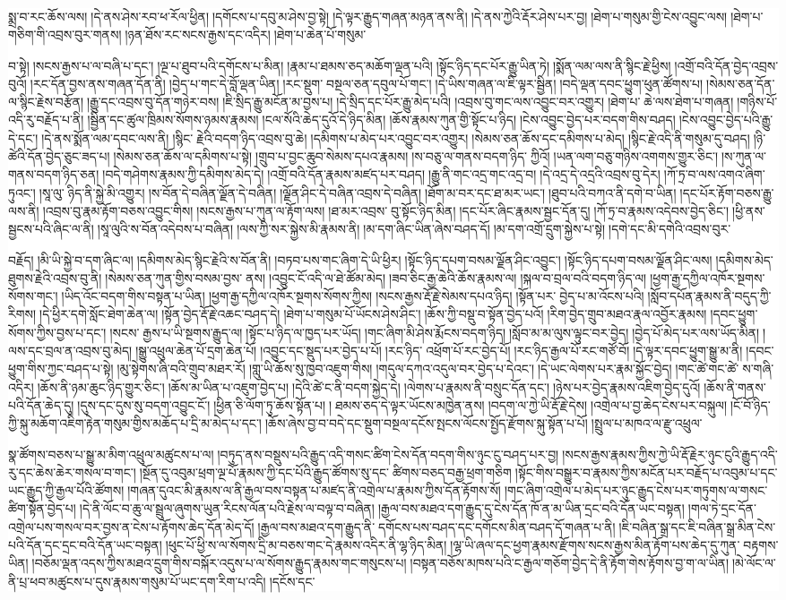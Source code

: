 སྨྲ་བ་རང་ཆོས་ལས། །དེ་ནས་ཤེས་རབ་ཕ་རོལ་ཕྱིན། །དགོངས་པ་དབུ་མ་ཤེས་བྱ་སྟེ། །དེ་ལྟར་རྒྱུད་གཞན་མཉན་ནས་ནི། །དེ་ནས་ཀྱེའི་རྡོར་ཤེས་པར་བྱ། །ཐེག་པ་གསུམ་གྱི་ངེས་འབྱུང་ལས། །ཐེག་པ་གཅིག་གི་འབྲས་བུར་གནས། །ཉན་ཐོས་རང་སངས་རྒྱས་དང་འདིར། །ཐེག་པ་ཆེན་པོ་གསུམ་

བ་སྟེ། །སངས་རྒྱས་པ་ལ་བཞི་པ་དང་། །ལྔ་པ་ཐུབ་པའི་དགོངས་པ་མིན། །རྣམ་པ་ཐམས་ཅད་མཆོག་ལྡན་པའི། །སྟོང་ཉིད་དང་པོར་རྒྱུ་ཡིན་ཏེ། །སྨོན་ལམ་ལས་ནི་སྙིང་རྗེ་ཕྱིས། །འགྲོ་བའི་དོན་བྱེད་འབྲས་བུའོ། །རང་དོན་བྱས་ནས་གཞན་དོན་ནི། །བྱེད་པ་གང་དེ་བློ་ལྡན་ཡིན། །རང་སྡུག་
བསྔལ་ཅན་དབུལ་པོ་གང་། །དེ་ཡིས་གཞན་ལ་ཇི་ལྟར་སྦྱིན། །བདེ་ལྡན་དབང་ཕྱུག་ཕུན་ཚོགས་པ། །སེམས་ཅན་དོན་ལ་སྙིང་རྗེས་བརྩོན། །རྒྱུ་དང་འབྲས་བུ་དོན་གཉེར་བས། །ཇི་སྲིད་རྒྱུ་མངོན་མ་བྱས་པ། །དེ་སྲིད་དང་པོར་རྒྱུ་མེད་པའི། །འབྲས་བུ་གང་ལས་འབྱུང་བར་འགྱུར། །ཐེག་པ་
ཆེ་ལས་ཐེག་པ་གཞན། །གཉིས་པོ་འདི་རུ་བརྗོད་པ་ནི། །སྦྱིན་དང་ཚུལ་ཁྲིམས་སོགས་ཉམས་རྣམས། །ངལ་སོའི་ཆེད་དུའོ་དེ་ཉིད་མིན། །ཆོས་རྣམས་ཀུན་གྱི་སྟོང་པ་ཉིད། །ངེས་འབྱུང་བྱེད་པར་བདག་གིས་བཤད། །ངེས་འབྱུང་བྱེད་པའི་རྒྱུ་དེ་དང་། །དེ་ནས་སྨོན་ལམ་དབང་ལས་ནི། །སྙིང་
རྗེའི་བདག་ཉིད་འབྲས་བུ་ཆེ། །དམིགས་པ་མེད་པར་འབྱུང་བར་འགྱུར། །སེམས་ཅན་ཆོས་དང་དམིགས་པ་མེད། །སྙིང་རྗེ་འདི་ནི་གསུམ་དུ་བཤད། །ཉི་ཚེའི་དོན་བྱེད་ཅུང་ཟད་པ། །སེམས་ཅན་ཆོས་ལ་དམིགས་པ་སྟེ། །གྲུབ་པ་བྱང་ཆུབ་སེམས་དཔའ་རྣམས། །ས་བཅུ་ལ་གནས་བདག་ཉིད་
ཀྱིའོ། །ཡན་ལག་བཅུ་གཉིས་འགགས་གྱུར་ཅིང་། །ས་ཀུན་ལ་གནས་བདག་ཉིད་ཅན། །བདེ་གཤེགས་རྣམས་ཀྱི་དམིགས་མེད་དེ། །འགྲོ་བའི་དོན་རྣམས་མཛད་པར་བཤད། །རྒྱུ་ནི་གང་འདྲ་གང་འདྲ་བ། །དེ་འདྲ་དེ་འདྲའི་འབྲས་བུ་དེར། །ཀོ་ཏྲ་བ་ལས་འགའ་ཞིག་ཏུའང་། །སཱ་ལུ་
ཉིད་ནི་སྐྱེ་མི་འགྱུར། །ས་བོན་དེ་བཞིན་ལྗོན་དེ་བཞིན། །ལྗོན་ཤིང་དེ་བཞིན་འབྲས་དེ་བཞིན། །ཐོག་མ་བར་དང་ཐ་མར་ཡང་། །ཐུབ་པའི་བཀའ་ནི་དགེ་བ་ཡིན། །དང་པོར་རྟོག་བཅས་རྒྱུ་ལས་ནི། །འབྲས་བུ་རྣམ་རྟོག་བཅས་འབྱུང་གིས། །སངས་རྒྱས་པ་ཀུན་ལ་རྟོག་ལས། །ཐ་མར་འབྲས་
བུ་སྟོང་ཉིད་མིན། །དང་པོར་ཞིང་རྣམས་སྦྱང་དོན་དུ། །ཀོ་ཏྲ་བ་རྣམས་འདེབས་བྱེད་ཅིང་། །ཕྱི་ནས་སྦྱངས་པའི་ཞིང་ལ་ནི། །སཱ་ལུའི་ས་བོན་འདེབས་པ་བཞིན། །ལས་ཀྱི་སར་སྐྱེས་མི་རྣམས་ནི། །མ་དག་ཞིང་ཡིན་ཞེས་བཤད་དོ། །མ་དག་འགྲོ་དྲུག་སྐྱེས་པ་སྟེ། །དགེ་དང་མི་དགེའི་འབྲས་བུར་

བརྗོད། །མི་ཡི་སྐྱེ་བ་དག་ཞིང་ལ། །དམིགས་མེད་སྙིང་རྗེའི་ས་བོན་ནི། །བཏབ་པས་གང་ཞིག་དེ་ཡི་ཕྱིར། །སྟོང་ཉིད་དཔག་བསམ་ལྗོན་ཤིང་འབྱུང་། །སྟོང་ཉིད་དཔག་བསམ་ལྗོན་ཤིང་ལས། །དམིགས་མེད་ཐུགས་རྗེའི་འབྲས་བུ་ནི། །སེམས་ཅན་ཀུན་གྱིས་བསམ་བྱས་
ནས། །འབྱུང་ངོ་འདི་ལ་ཐེ་ཚོམ་མེད། །ཟབ་ཅིང་རྒྱ་ཆེའི་ཆོས་རྣམས་ལ། །སྐལ་བ་བྲལ་བའི་བདག་ཉིད་ལ། །ཕྱག་རྒྱ་དཀྱིལ་འཁོར་སྔགས་སོགས་གང་། །ཡིད་འོང་བདག་གིས་བསྟན་པ་ཡིན། །ཕྱག་རྒྱ་དཀྱིལ་འཁོར་སྔགས་སོགས་ཀྱིས། །སངས་རྒྱས་རྡོ་རྗེ་སེམས་དཔའ་ཉིད། །སྟོན་པར་
བྱེད་པ་མ་འོངས་པའི། །སློབ་དཔོན་རྣམས་ནི་བདུད་ཀྱི་རིགས། །དེ་ཕྱིར་དགེ་སློང་ཐེག་ཆེན་ལ། །སྟོན་བྱེད་རྡོ་རྗེ་འཆང་བཤད་དེ། །ཐེག་པ་གསུམ་པོ་ཡོངས་ཤེས་ཤིང་། །ཆོས་ཀྱི་བསྡུ་བ་སྟོན་བྱེད་པའོ། །རིག་བྱེད་གྲུབ་མཐའ་རྣལ་འབྱོར་རྣམས། །དབང་ཕྱུག་སོགས་ཀྱིས་བྱས་པ་དང་། །སངས་
རྒྱས་པ་ཡི་སྔགས་རྒྱུད་ལ། །སྟོང་པ་ཉིད་ལ་ཁྱད་པར་ཡོད། །གང་ཞིག་མི་ཤེས་རྨོངས་བདག་ཉིད། །སློབ་མ་མ་ལུས་ལྟུང་བར་བྱེད། །བྱེད་པོ་མེད་པར་ལས་ཡོད་མིན། །ལས་དང་བྲལ་ན་འབྲས་བུ་མེད། །སྒྱུ་འཕྲུལ་ཆེན་པོ་དྲག་ཆེན་པོ། །འབྱུང་དང་སྡུད་པར་བྱེད་པ་པོ། །རང་ཉིད་
འཕྲོག་པོ་རང་བྱེད་པོ། །རང་ཉིད་རྒྱལ་པོ་རང་གཙོ་བོ། །དེ་ལྟར་དབང་ཕྱུག་སྒྱུ་མ་ནི། །དབང་ཕྱུག་གིས་ཀྱང་བཤད་པ་སྟེ། །མུ་སྟེགས་ཞི་བའི་གྲུབ་མཐར་རོ། །གླུ་ཡི་ཆོས་སུ་ཁྱབ་འཇུག་གིས། །གདུལ་དཀའ་འདུལ་བར་བྱེད་པ་དེའང་། །དེ་ཡང་ལེགས་པར་རྣམ་སྐྱོང་བྱེད། །གང་ཚེ་གང་ཚེ་
ས་གཞི་འདིར། །ཆོས་ནི་ཉམ་ཆུང་ཉིད་གྱུར་ཅིང་། །ཆོས་མ་ཡིན་པ་འཇུག་བྱེད་པ། །དེའི་ཚེ་ང་ནི་བདག་སྐྱེད་དེ། །ལེགས་པ་རྣམས་ནི་བསྲུང་དོན་དང་། །ཉེས་པར་བྱེད་རྣམས་འཇིག་བྱེད་དུའོ། །ཆོས་ནི་གནས་པའི་དོན་ཆེད་དུ། །དུས་དང་དུས་སུ་བདག་འབྱུང་ངོ་། །ཕྱིན་ཅི་ལོག་ཏུ་ཆོས་སྟོན་པ། །
ཐམས་ཅད་དེ་ལྟར་ཡོངས་མཁྱེན་ནས། །བདག་ལ་ཀྱེ་ཡི་རྡོ་རྗེ་དེས། །འགྲེལ་པ་བྱ་ཆེད་ངེས་པར་བསྐུལ། །ངོ་བོ་ཉིད་ཀྱི་སྐུ་མཆོག་འཇིག་རྟེན་གསུམ་གྱིས་མཆོད་པ་དྲི་མ་མེད་པ་དང་། །ཆོས་ཞེས་བྱ་བ་བདེ་དང་སྡུག་བསྔལ་དངོས་སྤངས་ལོངས་སྤྱོད་རྫོགས་སྐུ་སྟོན་པ་པོ། །སྤྲུལ་པ་མཁའ་ལ་རྫུ་འཕྲུལ་

སྣ་ཚོགས་བཅས་པ་སྒྱུ་མ་མིག་འཕྲུལ་མཚུངས་པ་ལ། །བཏུད་ནས་བསྡུས་པའི་རྒྱུད་འདི་གསང་ཚིག་ངེས་དོན་བདག་གིས་ཉུང་ངུ་བཤད་པར་བྱ། །སངས་རྒྱས་རྣམས་ཀྱིས་ཀྱེ་ཡི་རྡོ་རྗེར་ཉུང་ངུའི་རྒྱུད་འདི་རུ་དང་ཆེས་ཆེར་གསལ་བ་གང་། །སྔོན་དུ་འབུམ་ཕྲག་ལྔ་པོ་རྣམས་ཀྱི་དང་པོའི་རྒྱུད་ཚོགས་སུ་དང་
ཚིགས་བཅད་བརྒྱ་ཕྲག་གཅིག །སྟོང་གིས་བསྒྱུར་བ་རྣམས་ཀྱིས་མངོན་པར་བརྗོད་པ་འབུམ་པ་དང་ཡང་རྒྱུད་ཀྱི་རྒྱལ་པོའི་ཚོགས། །གཞན་དུའང་མི་རྣམས་ལ་ནི་རྒྱལ་བས་བསྟན་པ་མཛད་ནི་འགྲེལ་པ་རྣམས་ཀྱིས་དོན་རྟོགས་སོ། །གང་ཞིག་འགྲེལ་པ་མེད་པར་ཉུང་རྒྱུད་ངེས་པར་གཏུགས་ལ་གསང་
ཚིག་སྟོན་བྱེད་པ། །དེ་ནི་ལོང་བ་ཆུ་ལ་སྦྲུལ་ཞུགས་ཡུན་རིངས་ལོན་པའི་རྗེས་ལ་བལྟ་བ་བཞིན། །རྒྱལ་བས་མཐའ་དག་རྒྱུད་དུ་ངེས་དོན་ཁོ་ན་མ་ཡིན་དྲང་བའི་དོན་ཡང་བསྟན། །གལ་ཏེ་དྲང་དོན་འགྲེལ་པས་གསལ་བར་བྱས་ན་ངེས་པ་རྟོགས་ཆེད་དོན་མེད་དོ། །རྒྱལ་བས་མཐའ་དག་རྒྱུད་ནི་
དགོངས་པས་བཤད་དང་དགོངས་མིན་བཤད་དོ་གཞན་པ་ནི། །ཇི་བཞིན་སྒྲ་དང་ཇི་བཞིན་སྒྲ་མིན་ངེས་པའི་དོན་དང་དྲང་བའི་དོན་ཡང་བསྟན། །ཕུང་པོ་ཕྱི་ས་ལ་སོགས་དྲི་མ་བཅས་གང་དེ་རྣམས་འདིར་ནི་ལྷ་ཉིད་མིན། །ལྷ་ཡི་ཞལ་དང་ཕྱག་རྣམས་རྫོགས་སངས་རྒྱས་མིན་རྟོག་པས་ཆེད་དུ་ཀུན་
བརྟགས་ཡིན། །བཅོམ་ལྡན་འདས་ཀྱིས་མཐའ་དྲུག་གིས་བསྐོར་འདུས་པ་ལ་སོགས་རྒྱུད་རྣམས་གང་གསུངས་པ། །བསྟན་བཅོས་མཁས་པའི་ང་རྒྱལ་གཅོག་བྱེད་དེ་ནི་རྟོག་གེས་རྟོགས་བྱ་ག་ལ་ཡིན། །མེ་ལོང་ལ་ནི་པྲ་ཕབ་མཚུངས་པ་དུས་རྣམས་གསུམ་པོ་ཡང་དག་རིག་པ་འདི། །དངོས་དང་